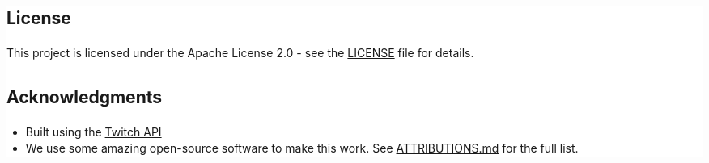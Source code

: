 ## License
This project is licensed under the Apache License 2.0 - see the [LICENSE](LICENSE) file for details.

## Acknowledgments
- Built using the [Twitch API](https://dev.twitch.tv/docs/api/)
- We use some amazing open-source software to make this work. See [ATTRIBUTIONS.md](ATTRIBUTIONS.md) for the full list.
